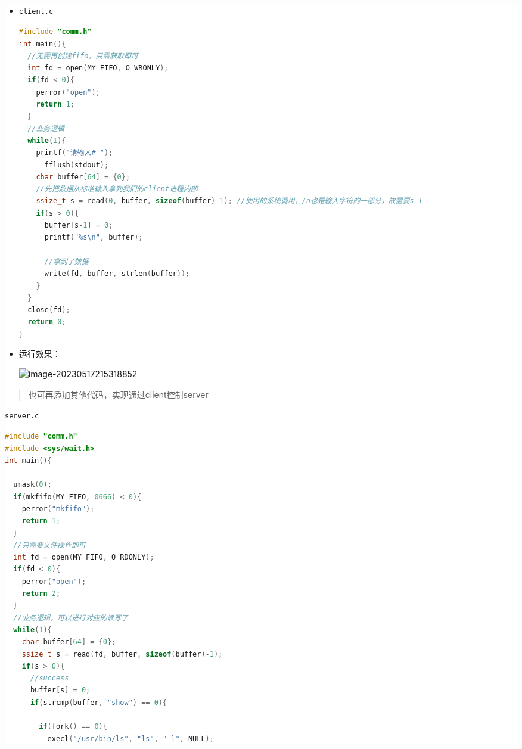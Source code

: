 - `client.c`

  ```c
  #include "comm.h"
  int main(){
    //无需再创建fifo，只需获取即可
    int fd = open(MY_FIFO, O_WRONLY);
    if(fd < 0){
      perror("open");
      return 1;
    }
    //业务逻辑
    while(1){
      printf("请输入# ");
        fflush(stdout);
      char buffer[64] = {0};
      //先把数据从标准输入拿到我们的client进程内部
      ssize_t s = read(0, buffer, sizeof(buffer)-1); //使用的系统调用，/n也是输入字符的一部分，故需要s-1
      if(s > 0){
        buffer[s-1] = 0;
        printf("%s\n", buffer);
  
        //拿到了数据
        write(fd, buffer, strlen(buffer));
      }
    }
    close(fd);
    return 0;
  }
  ```
  
- 运行效果：

  ![image-20230517215318852](https://raw.githubusercontent.com/lskjfieh/typora/main/img/202305172153898.png)

> 也可再添加其他代码，实现通过client控制server

`server.c`

```c
#include "comm.h"
#include <sys/wait.h>
int main(){

  umask(0);
  if(mkfifo(MY_FIFO, 0666) < 0){
    perror("mkfifo");
    return 1;
  }
  //只需要文件操作即可
  int fd = open(MY_FIFO, O_RDONLY);
  if(fd < 0){
    perror("open");
    return 2;
  }
  //业务逻辑，可以进行对应的读写了
  while(1){
    char buffer[64] = {0};
    ssize_t s = read(fd, buffer, sizeof(buffer)-1);
    if(s > 0){
      //success
      buffer[s] = 0;
      if(strcmp(buffer, "show") == 0){

        if(fork() == 0){
          execl("/usr/bin/ls", "ls", "-l", NULL);
```